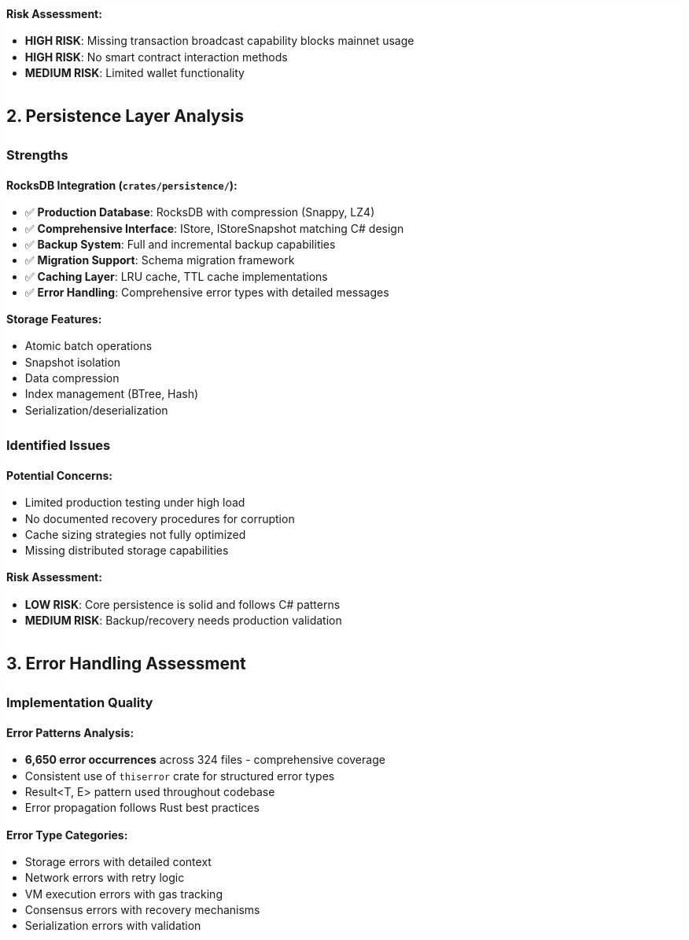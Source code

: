 **Risk Assessment:**
- **HIGH RISK**: Missing transaction broadcast capability blocks mainnet usage
- **HIGH RISK**: No smart contract interaction methods
- **MEDIUM RISK**: Limited wallet functionality

## 2. Persistence Layer Analysis

### Strengths

**RocksDB Integration (`crates/persistence/`):**
- ✅ **Production Database**: RocksDB with compression (Snappy, LZ4)
- ✅ **Comprehensive Interface**: IStore, IStoreSnapshot matching C# design
- ✅ **Backup System**: Full and incremental backup capabilities
- ✅ **Migration Support**: Schema migration framework
- ✅ **Caching Layer**: LRU cache, TTL cache implementations
- ✅ **Error Handling**: Comprehensive error types with detailed messages

**Storage Features:**
- Atomic batch operations
- Snapshot isolation
- Data compression
- Index management (BTree, Hash)
- Serialization/deserialization

### Identified Issues

**Potential Concerns:**
- Limited production testing under high load
- No documented recovery procedures for corruption
- Cache sizing strategies not fully optimized
- Missing distributed storage capabilities

**Risk Assessment:**
- **LOW RISK**: Core persistence is solid and follows C# patterns
- **MEDIUM RISK**: Backup/recovery needs production validation

## 3. Error Handling Assessment

### Implementation Quality

**Error Patterns Analysis:**
- **6,650 error occurrences** across 324 files - comprehensive coverage
- Consistent use of `thiserror` crate for structured error types
- Result<T, E> pattern used throughout codebase
- Error propagation follows Rust best practices

**Error Type Categories:**
- Storage errors with detailed context
- Network errors with retry logic
- VM execution errors with gas tracking
- Consensus errors with recovery mechanisms
- Serialization errors with validation
